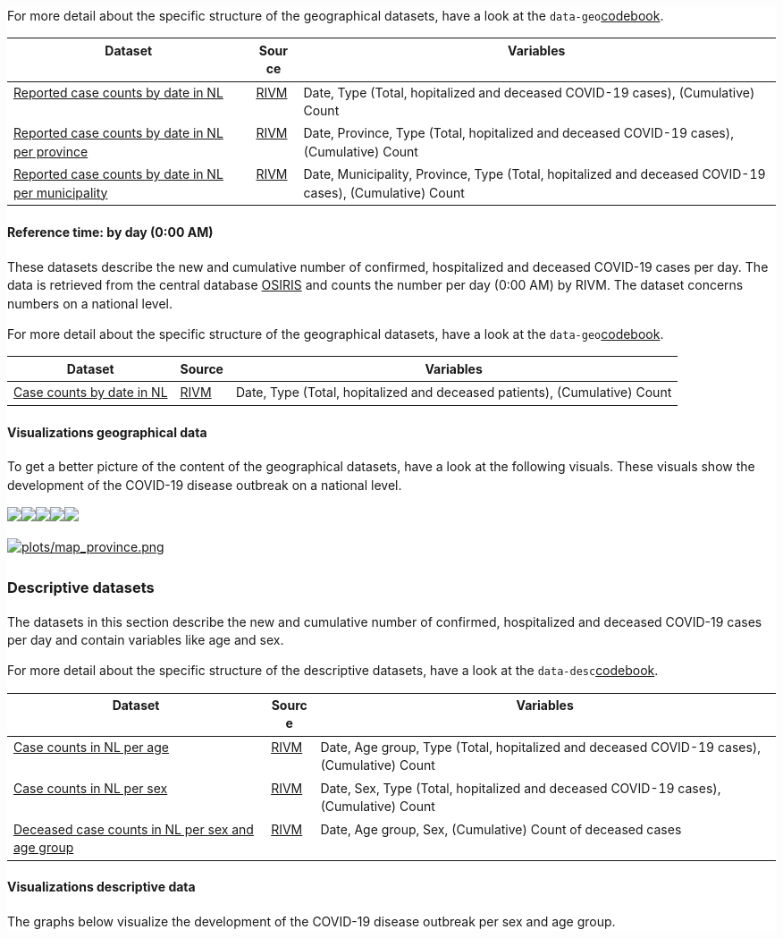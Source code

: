 For more detail about the specific structure of the geographical datasets, have a look at the `data-geo`[codebook](/data-geo/README.md). <br/>

| Dataset | Source | Variables |
|---|---| --- |
| [Reported case counts by date in NL](data-geo#national) | [RIVM](#data-collection-sources) | Date, Type (Total, hopitalized and deceased COVID-19 cases), (Cumulative) Count|
| [Reported case counts by date in NL per province](data-geo#provincial) | [RIVM](#data-collection-sources) | Date, Province, Type (Total, hopitalized and deceased COVID-19 cases), (Cumulative) Count |
| [Reported case counts by date in NL per municipality](data-geo#municipal) | [RIVM](#data-collection-sources) | Date, Municipality, Province, Type (Total, hopitalized and deceased COVID-19 cases), (Cumulative) Count |

#### Reference time: by day (0:00 AM)

These datasets describe the new and cumulative number of confirmed, hospitalized and deceased COVID-19 cases per day. The data is retrieved from the central database [OSIRIS](https://www.rivm.nl/sniv/handleiding-osiris) and counts the number per day (0:00 AM) by RIVM. The dataset concerns numbers on a national level.

For more detail about the specific structure of the geographical datasets, have a look at the `data-geo`[codebook](/data-geo/README.md). <br/>

| Dataset | Source | Variables |
|---|---| --- |
| [ Case counts by date in NL ](data/rivm_NL_covid19_national_by_date/) | [RIVM](#data-collection-sources) | Date, Type (Total, hopitalized and deceased patients), (Cumulative) Count |

#### Visualizations geographical data

To get a better picture of the content of the geographical datasets, have a look at the following visuals. These visuals show the development of the COVID-19 disease outbreak on a national level.

[<img src="plots/overview_plot.png" width="400">](/data-geo/README.md)[<img src="plots/overview_plot_diff.png" width="400">](/data-geo/README.md)[<img src="plots/overview_plot_true_vs_reported.png" width="400">](/data-geo/README.md)[<img src="plots/overview_plot_true_vs_reported_diff.png" width="400">](/data-geo/README.md)[<img src="plots/overview_reports.png" width="400">](/data-geo/README.md)

[![plots/map_province.png](plots/map_province.png)](/data-geo/README.md)


### Descriptive datasets

The datasets in this section describe the new and cumulative number of confirmed, hospitalized and deceased COVID-19 cases per day and contain variables like age and sex.

For more detail about the specific structure of the descriptive datasets, have a look at the `data-desc`[codebook](/data-desc/README.md). <br/>

| Dataset | Source | Variables |
|---|---| --- |
| [Case counts in NL per age](data-desc#age) | [RIVM](#data-collection-sources) | Date, Age group, Type (Total, hopitalized and deceased COVID-19 cases), (Cumulative) Count |
| [Case counts in NL per sex](data-desc#sex) | [RIVM](#data-collection-sources) | Date, Sex, Type (Total, hopitalized and deceased COVID-19 cases), (Cumulative) Count|
| [Deceased case counts in NL per sex and age group](data-desc#deceased) | [RIVM](#data-collection-sources) | Date, Age group, Sex, (Cumulative) Count of deceased cases |


#### Visualizations descriptive data

The graphs below visualize the development of the COVID-19 disease outbreak per sex and age group.
